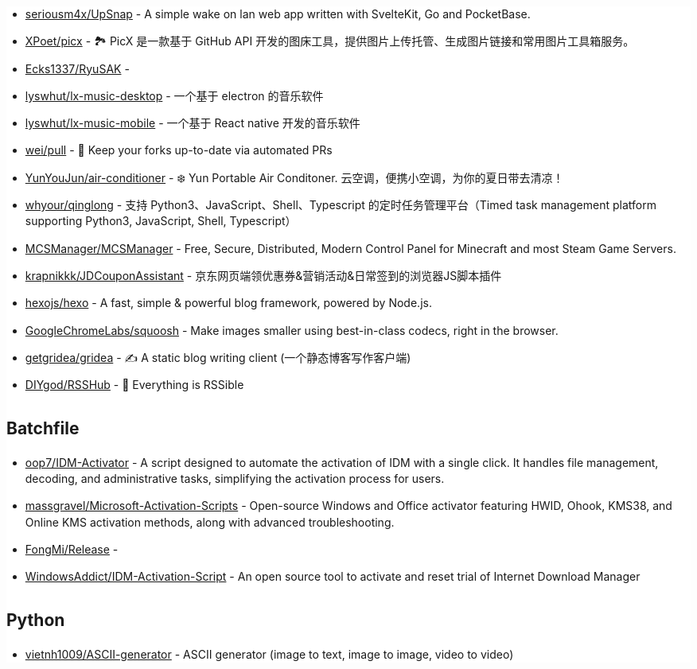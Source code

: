 *   [seriousm4x/UpSnap](https://github.com/seriousm4x/UpSnap) - A simple wake on lan web app written with SvelteKit, Go and PocketBase.

*   [XPoet/picx](https://github.com/XPoet/picx) - 🏞️ PicX 是一款基于 GitHub API 开发的图床工具，提供图片上传托管、生成图片链接和常用图片工具箱服务。

*   [Ecks1337/RyuSAK](https://github.com/Ecks1337/RyuSAK) -

*   [lyswhut/lx-music-desktop](https://github.com/lyswhut/lx-music-desktop) - 一个基于 electron 的音乐软件

*   [lyswhut/lx-music-mobile](https://github.com/lyswhut/lx-music-mobile) - 一个基于 React native 开发的音乐软件

*   [wei/pull](https://github.com/wei/pull) - 🤖 Keep your forks up-to-date via automated PRs

*   [YunYouJun/air-conditioner](https://github.com/YunYouJun/air-conditioner) - ❄️ Yun Portable Air Conditoner. 云空调，便携小空调，为你的夏日带去清凉！

*   [whyour/qinglong](https://github.com/whyour/qinglong) - 支持 Python3、JavaScript、Shell、Typescript 的定时任务管理平台（Timed task management platform supporting Python3, JavaScript, Shell, Typescript）

*   [MCSManager/MCSManager](https://github.com/MCSManager/MCSManager) - Free, Secure, Distributed, Modern Control Panel for Minecraft and most Steam Game Servers.

*   [krapnikkk/JDCouponAssistant](https://github.com/krapnikkk/JDCouponAssistant) - 京东网页端领优惠券&营销活动&日常签到的浏览器JS脚本插件

*   [hexojs/hexo](https://github.com/hexojs/hexo) - A fast, simple & powerful blog framework, powered by Node.js.

*   [GoogleChromeLabs/squoosh](https://github.com/GoogleChromeLabs/squoosh) - Make images smaller using best-in-class codecs, right in the browser.

*   [getgridea/gridea](https://github.com/getgridea/gridea) - ✍️ A static blog writing client (一个静态博客写作客户端)

*   [DIYgod/RSSHub](https://github.com/DIYgod/RSSHub) - 🧡 Everything is RSSible

## Batchfile

*   [oop7/IDM-Activator](https://github.com/oop7/IDM-Activator) - A script designed to automate the activation of IDM with a single click. It handles file management, decoding, and administrative tasks, simplifying the activation process for users.

*   [massgravel/Microsoft-Activation-Scripts](https://github.com/massgravel/Microsoft-Activation-Scripts) - Open-source Windows and Office activator featuring HWID, Ohook, KMS38, and Online KMS activation methods, along with advanced troubleshooting.

*   [FongMi/Release](https://github.com/FongMi/Release) -

*   [WindowsAddict/IDM-Activation-Script](https://github.com/WindowsAddict/IDM-Activation-Script) - An open source tool to activate and reset trial of Internet Download Manager

## Python

*   [vietnh1009/ASCII-generator](https://github.com/vietnh1009/ASCII-generator) - ASCII generator (image to text, image to image, video to video)
